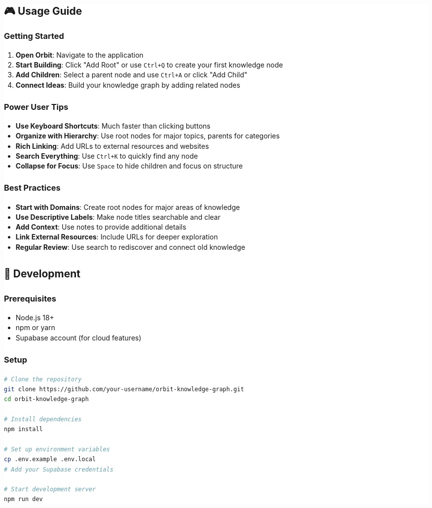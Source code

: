 ## 🎮 Usage Guide

### Getting Started

1. **Open Orbit**: Navigate to the application
2. **Start Building**: Click "Add Root" or use `Ctrl+Q` to create your first knowledge node
3. **Add Children**: Select a parent node and use `Ctrl+A` or click "Add Child"
4. **Connect Ideas**: Build your knowledge graph by adding related nodes

### Power User Tips

- **Use Keyboard Shortcuts**: Much faster than clicking buttons
- **Organize with Hierarchy**: Use root nodes for major topics, parents for categories
- **Rich Linking**: Add URLs to external resources and websites
- **Search Everything**: Use `Ctrl+K` to quickly find any node
- **Collapse for Focus**: Use `Space` to hide children and focus on structure

### Best Practices

- **Start with Domains**: Create root nodes for major areas of knowledge
- **Use Descriptive Labels**: Make node titles searchable and clear
- **Add Context**: Use notes to provide additional details
- **Link External Resources**: Include URLs for deeper exploration
- **Regular Review**: Use search to rediscover and connect old knowledge

## 🚀 Development

### Prerequisites

- Node.js 18+
- npm or yarn
- Supabase account (for cloud features)

### Setup

```bash
# Clone the repository
git clone https://github.com/your-username/orbit-knowledge-graph.git
cd orbit-knowledge-graph

# Install dependencies
npm install

# Set up environment variables
cp .env.example .env.local
# Add your Supabase credentials

# Start development server
npm run dev
```
